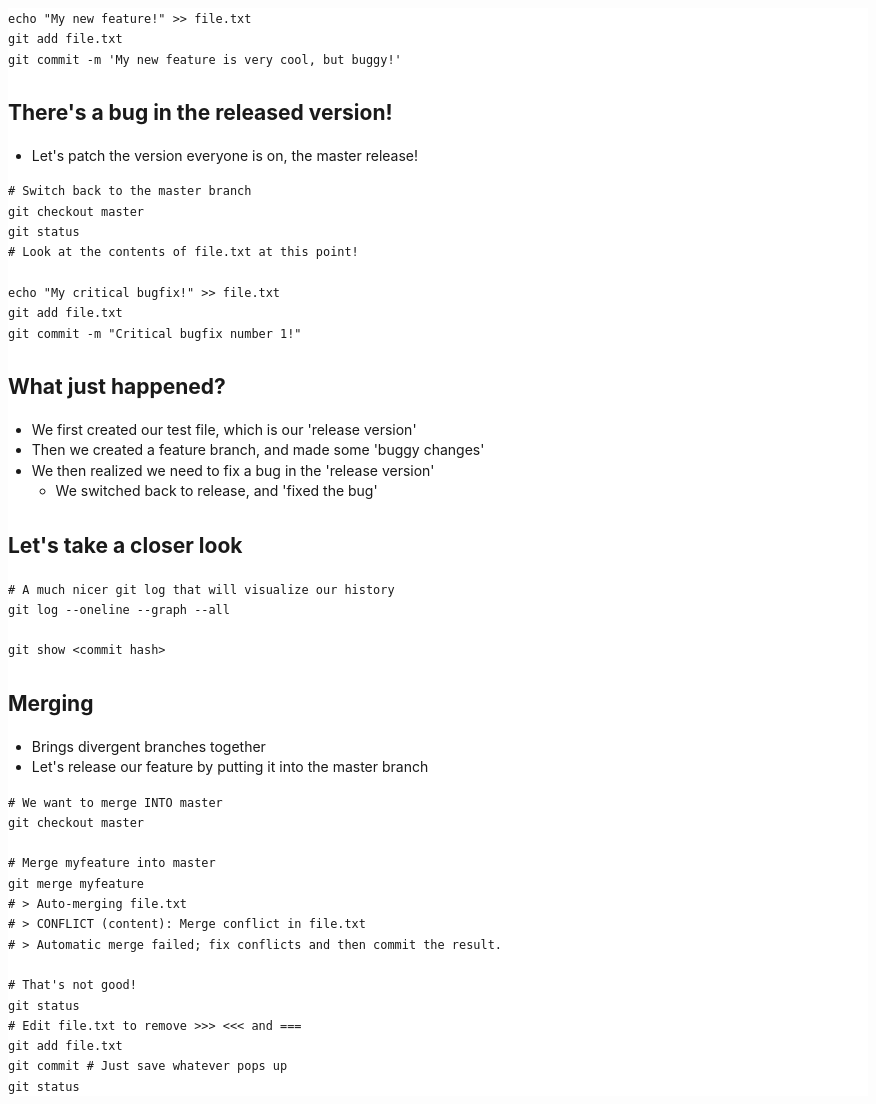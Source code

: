 ```shell
echo "My new feature!" >> file.txt
git add file.txt
git commit -m 'My new feature is very cool, but buggy!'
```


## There's a bug in the released version!

-   Let's patch the version everyone is on, the master release!

```shell
# Switch back to the master branch
git checkout master
git status
# Look at the contents of file.txt at this point!

echo "My critical bugfix!" >> file.txt
git add file.txt
git commit -m "Critical bugfix number 1!"
```


## What just happened?

-   We first created our test file, which is our 'release version'
-   Then we created a feature branch, and made some 'buggy changes'
-   We then realized we need to fix a bug in the 'release version'
    -   We switched back to release, and 'fixed the bug'


## Let's take a closer look

```shell
# A much nicer git log that will visualize our history
git log --oneline --graph --all

git show <commit hash>
```


## Merging

-   Brings divergent branches together
-   Let's release our feature by putting it into the master branch

```shell
# We want to merge INTO master
git checkout master

# Merge myfeature into master
git merge myfeature
# > Auto-merging file.txt
# > CONFLICT (content): Merge conflict in file.txt
# > Automatic merge failed; fix conflicts and then commit the result.

# That's not good!
git status
# Edit file.txt to remove >>> <<< and ===
git add file.txt
git commit # Just save whatever pops up
git status
```
